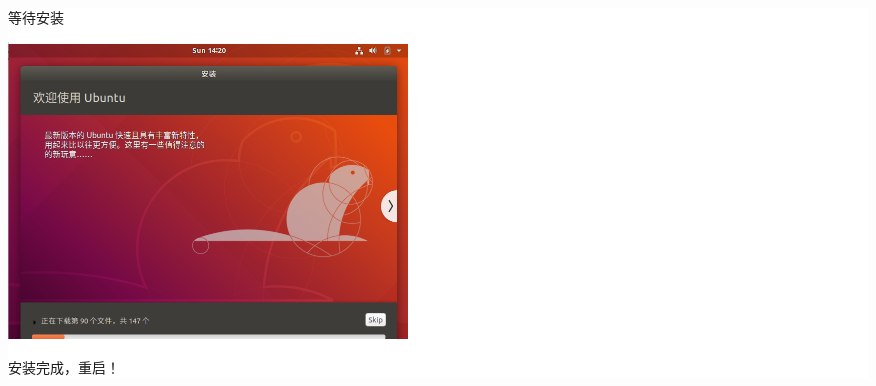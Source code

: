 等待安装

<img src="pics\installation\ins\image-20230813142018983.png" alt="image-20230813142018983" style="zoom:50%;" />

安装完成，重启！
